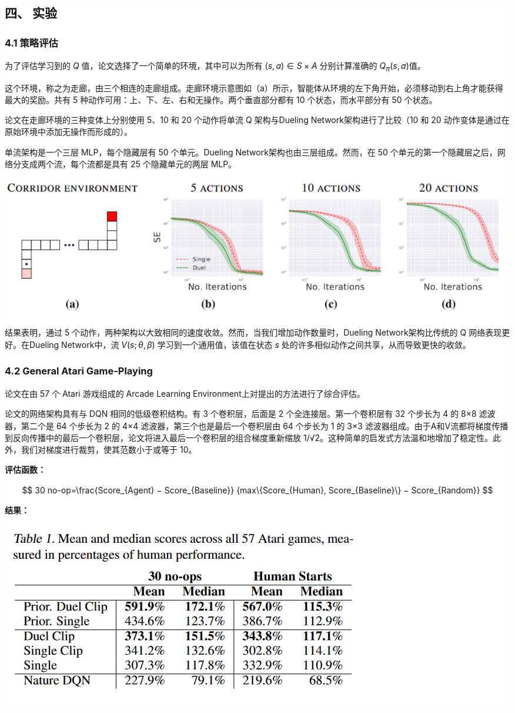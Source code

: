## **四、** 实验

### 4.1 策略评估

为了评估学习到的 $Q$  值，论文选择了一个简单的环境，其中可以为所有 $(s, a) ∈ S × A$ 分别计算准确的 $Q_\pi(s,a)$值。

这个环境，称之为走廊，由三个相连的走廊组成。走廊环境示意图如（a）所示，智能体从环境的左下角开始，必须移动到右上角才能获得最大的奖励。共有 5 种动作可用：上、下、左、右和无操作。两个垂直部分都有 10 个状态，而水平部分有 50 个状态。

论文在走廊环境的三种变体上分别使用 5、10 和 20 个动作将单流 Q 架构与Dueling Network架构进行了比较（10 和 20 动作变体是通过在原始环境中添加无操作而形成的）。

单流架构是一个三层 MLP，每个隐藏层有 50 个单元。Dueling Network架构也由三层组成。然而，在 50 个单元的第一个隐藏层之后，网络分支成两个流，每个流都是具有 25 个隐藏单元的两层 MLP。

![](img/Dueling_3.png)

结果表明，通过 5 个动作，两种架构以大致相同的速度收敛。然而，当我们增加动作数量时，Dueling Network架构比传统的 Q 网络表现更好。在Dueling Network中，流  $V (s; θ, β)$ 学习到一个通用值，该值在状态 $s$ 处的许多相似动作之间共享，从而导致更快的收敛。

### 4.2 General Atari Game-Playing

论文在由 57 个 Atari 游戏组成的 Arcade Learning Environment上对提出的方法进行了综合评估。

论文的网络架构具有与 DQN 相同的低级卷积结构。有 3 个卷积层，后面是 2 个全连接层。第一个卷积层有 32 个步长为 4 的 8×8 滤波器，第二个是 64 个步长为 2 的 4×4 滤波器，第三个也是最后一个卷积层由 64 个步长为 1 的 3×3 滤波器组成。由于A和V流都将梯度传播到反向传播中的最后一个卷积层，论文将进入最后一个卷积层的组合梯度重新缩放 1/√2。这种简单的启发式方法温和地增加了稳定性。此外，我们对梯度进行裁剪，使其范数小于或等于 10。

**评估函数：**

$$
30 no-op=\frac{Score_{Agent} − Score_{Baseline}} {max\{Score_{Human}, Score_{Baseline}\} − Score_{Random}}
$$

**结果：**

![](img/Dueling_1.png)
